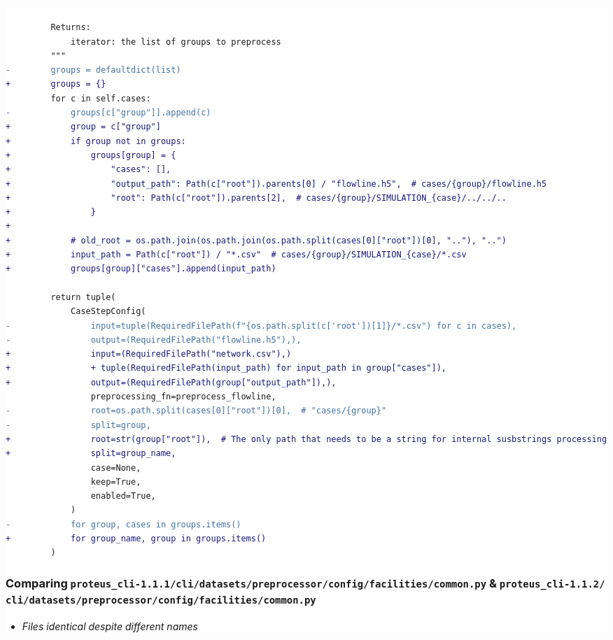 ```diff
 
         Returns:
             iterator: the list of groups to preprocess
         """
-        groups = defaultdict(list)
+        groups = {}
         for c in self.cases:
-            groups[c["group"]].append(c)
+            group = c["group"]
+            if group not in groups:
+                groups[group] = {
+                    "cases": [],
+                    "output_path": Path(c["root"]).parents[0] / "flowline.h5",  # cases/{group}/flowline.h5
+                    "root": Path(c["root"]).parents[2],  # cases/{group}/SIMULATION_{case}/../../..
+                }
+
+            # old_root = os.path.join(os.path.join(os.path.split(cases[0]["root"])[0], ".."), "..")
+            input_path = Path(c["root"]) / "*.csv"  # cases/{group}/SIMULATION_{case}/*.csv
+            groups[group]["cases"].append(input_path)
 
         return tuple(
             CaseStepConfig(
-                input=tuple(RequiredFilePath(f"{os.path.split(c['root'])[1]}/*.csv") for c in cases),
-                output=(RequiredFilePath("flowline.h5"),),
+                input=(RequiredFilePath("network.csv"),)
+                + tuple(RequiredFilePath(input_path) for input_path in group["cases"]),
+                output=(RequiredFilePath(group["output_path"]),),
                 preprocessing_fn=preprocess_flowline,
-                root=os.path.split(cases[0]["root"])[0],  # "cases/{group}"
-                split=group,
+                root=str(group["root"]),  # The only path that needs to be a string for internal susbstrings processing
+                split=group_name,
                 case=None,
                 keep=True,
                 enabled=True,
             )
-            for group, cases in groups.items()
+            for group_name, group in groups.items()
         )
```

### Comparing `proteus_cli-1.1.1/cli/datasets/preprocessor/config/facilities/common.py` & `proteus_cli-1.1.2/cli/datasets/preprocessor/config/facilities/common.py`

 * *Files identical despite different names*
